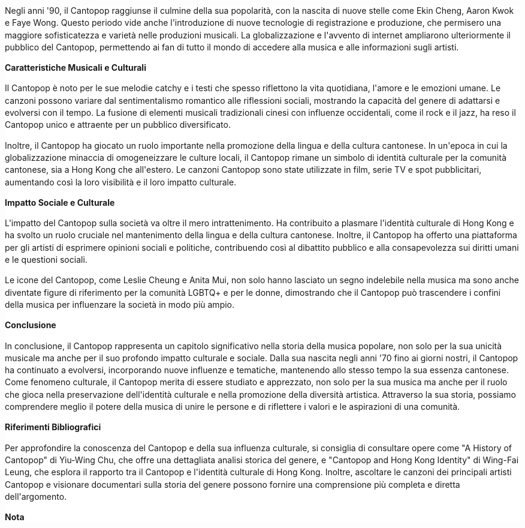 Negli anni '90, il Cantopop raggiunse il culmine della sua popolarità, con la nascita di nuove stelle come Ekin Cheng, Aaron Kwok e Faye Wong. Questo periodo vide anche l'introduzione di nuove tecnologie di registrazione e produzione, che permisero una maggiore sofisticatezza e varietà nelle produzioni musicali. La globalizzazione e l'avvento di internet ampliarono ulteriormente il pubblico del Cantopop, permettendo ai fan di tutto il mondo di accedere alla musica e alle informazioni sugli artisti.

**Caratteristiche Musicali e Culturali**

Il Cantopop è noto per le sue melodie catchy e i testi che spesso riflettono la vita quotidiana, l'amore e le emozioni umane. Le canzoni possono variare dal sentimentalismo romantico alle riflessioni sociali, mostrando la capacità del genere di adattarsi e evolversi con il tempo. La fusione di elementi musicali tradizionali cinesi con influenze occidentali, come il rock e il jazz, ha reso il Cantopop unico e attraente per un pubblico diversificato.

Inoltre, il Cantopop ha giocato un ruolo importante nella promozione della lingua e della cultura cantonese. In un'epoca in cui la globalizzazione minaccia di omogeneizzare le culture locali, il Cantopop rimane un simbolo di identità culturale per la comunità cantonese, sia a Hong Kong che all'estero. Le canzoni Cantopop sono state utilizzate in film, serie TV e spot pubblicitari, aumentando così la loro visibilità e il loro impatto culturale.

**Impatto Sociale e Culturale**

L'impatto del Cantopop sulla società va oltre il mero intrattenimento. Ha contribuito a plasmare l'identità culturale di Hong Kong e ha svolto un ruolo cruciale nel mantenimento della lingua e della cultura cantonese. Inoltre, il Cantopop ha offerto una piattaforma per gli artisti di esprimere opinioni sociali e politiche, contribuendo così al dibattito pubblico e alla consapevolezza sui diritti umani e le questioni sociali.

Le icone del Cantopop, come Leslie Cheung e Anita Mui, non solo hanno lasciato un segno indelebile nella musica ma sono anche diventate figure di riferimento per la comunità LGBTQ+ e per le donne, dimostrando che il Cantopop può trascendere i confini della musica per influenzare la società in modo più ampio.

**Conclusione**

In conclusione, il Cantopop rappresenta un capitolo significativo nella storia della musica popolare, non solo per la sua unicità musicale ma anche per il suo profondo impatto culturale e sociale. Dalla sua nascita negli anni '70 fino ai giorni nostri, il Cantopop ha continuato a evolversi, incorporando nuove influenze e tematiche, mantenendo allo stesso tempo la sua essenza cantonese. Come fenomeno culturale, il Cantopop merita di essere studiato e apprezzato, non solo per la sua musica ma anche per il ruolo che gioca nella preservazione dell'identità culturale e nella promozione della diversità artistica. Attraverso la sua storia, possiamo comprendere meglio il potere della musica di unire le persone e di riflettere i valori e le aspirazioni di una comunità. 

**Riferimenti Bibliografici**

Per approfondire la conoscenza del Cantopop e della sua influenza culturale, si consiglia di consultare opere come "A History of Cantopop" di Yiu-Wing Chu, che offre una dettagliata analisi storica del genere, e "Cantopop and Hong Kong Identity" di Wing-Fai Leung, che esplora il rapporto tra il Cantopop e l'identità culturale di Hong Kong. Inoltre, ascoltare le canzoni dei principali artisti Cantopop e visionare documentari sulla storia del genere possono fornire una comprensione più completa e diretta dell'argomento.

**Nota**
